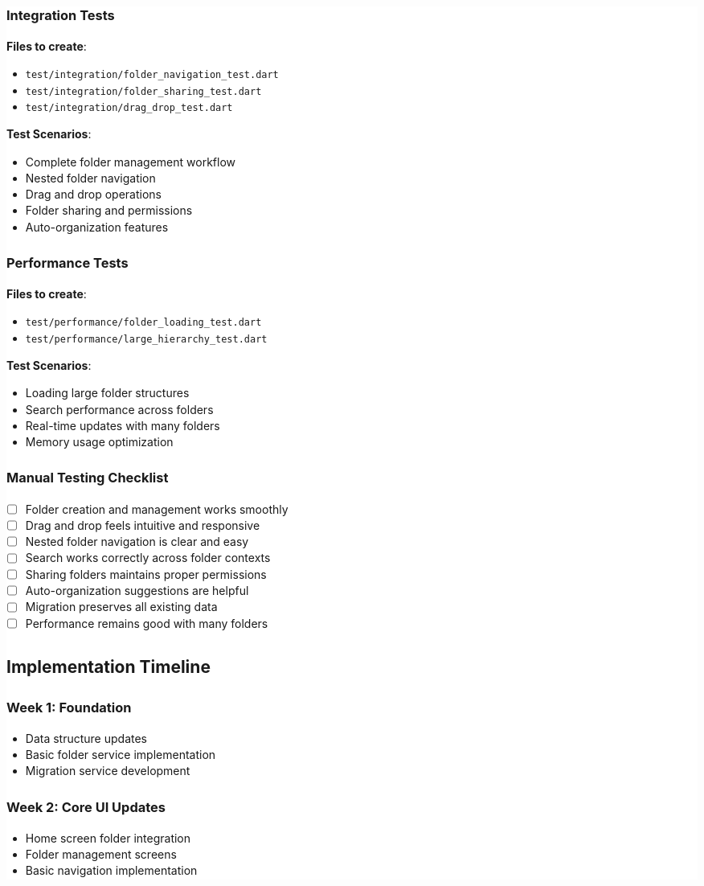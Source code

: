 ### Integration Tests

**Files to create**:

- `test/integration/folder_navigation_test.dart`
- `test/integration/folder_sharing_test.dart`
- `test/integration/drag_drop_test.dart`

**Test Scenarios**:

- Complete folder management workflow
- Nested folder navigation
- Drag and drop operations
- Folder sharing and permissions
- Auto-organization features

### Performance Tests

**Files to create**:

- `test/performance/folder_loading_test.dart`
- `test/performance/large_hierarchy_test.dart`

**Test Scenarios**:

- Loading large folder structures
- Search performance across folders
- Real-time updates with many folders
- Memory usage optimization

### Manual Testing Checklist

- [ ] Folder creation and management works smoothly
- [ ] Drag and drop feels intuitive and responsive
- [ ] Nested folder navigation is clear and easy
- [ ] Search works correctly across folder contexts
- [ ] Sharing folders maintains proper permissions
- [ ] Auto-organization suggestions are helpful
- [ ] Migration preserves all existing data
- [ ] Performance remains good with many folders

## Implementation Timeline

### Week 1: Foundation
- Data structure updates
- Basic folder service implementation
- Migration service development

### Week 2: Core UI Updates
- Home screen folder integration
- Folder management screens
- Basic navigation implementation
